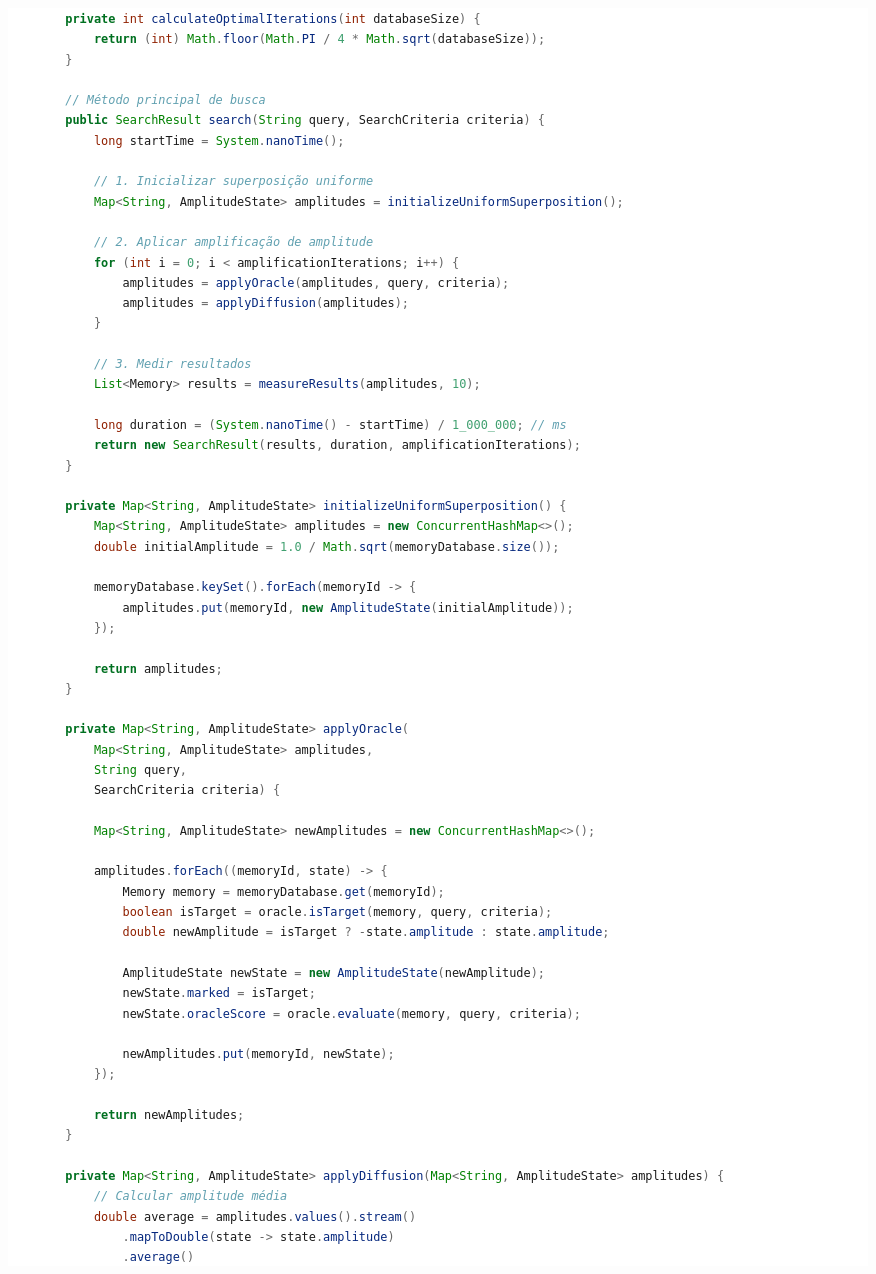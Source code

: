 ```java
        private int calculateOptimalIterations(int databaseSize) {
            return (int) Math.floor(Math.PI / 4 * Math.sqrt(databaseSize));
        }
        
        // Método principal de busca
        public SearchResult search(String query, SearchCriteria criteria) {
            long startTime = System.nanoTime();
            
            // 1. Inicializar superposição uniforme
            Map<String, AmplitudeState> amplitudes = initializeUniformSuperposition();
            
            // 2. Aplicar amplificação de amplitude
            for (int i = 0; i < amplificationIterations; i++) {
                amplitudes = applyOracle(amplitudes, query, criteria);
                amplitudes = applyDiffusion(amplitudes);
            }
            
            // 3. Medir resultados
            List<Memory> results = measureResults(amplitudes, 10);
            
            long duration = (System.nanoTime() - startTime) / 1_000_000; // ms
            return new SearchResult(results, duration, amplificationIterations);
        }
        
        private Map<String, AmplitudeState> initializeUniformSuperposition() {
            Map<String, AmplitudeState> amplitudes = new ConcurrentHashMap<>();
            double initialAmplitude = 1.0 / Math.sqrt(memoryDatabase.size());
            
            memoryDatabase.keySet().forEach(memoryId -> {
                amplitudes.put(memoryId, new AmplitudeState(initialAmplitude));
            });
            
            return amplitudes;
        }
        
        private Map<String, AmplitudeState> applyOracle(
            Map<String, AmplitudeState> amplitudes, 
            String query, 
            SearchCriteria criteria) {
            
            Map<String, AmplitudeState> newAmplitudes = new ConcurrentHashMap<>();
            
            amplitudes.forEach((memoryId, state) -> {
                Memory memory = memoryDatabase.get(memoryId);
                boolean isTarget = oracle.isTarget(memory, query, criteria);
                double newAmplitude = isTarget ? -state.amplitude : state.amplitude;
                
                AmplitudeState newState = new AmplitudeState(newAmplitude);
                newState.marked = isTarget;
                newState.oracleScore = oracle.evaluate(memory, query, criteria);
                
                newAmplitudes.put(memoryId, newState);
            });
            
            return newAmplitudes;
        }
        
        private Map<String, AmplitudeState> applyDiffusion(Map<String, AmplitudeState> amplitudes) {
            // Calcular amplitude média
            double average = amplitudes.values().stream()
                .mapToDouble(state -> state.amplitude)
                .average()
```